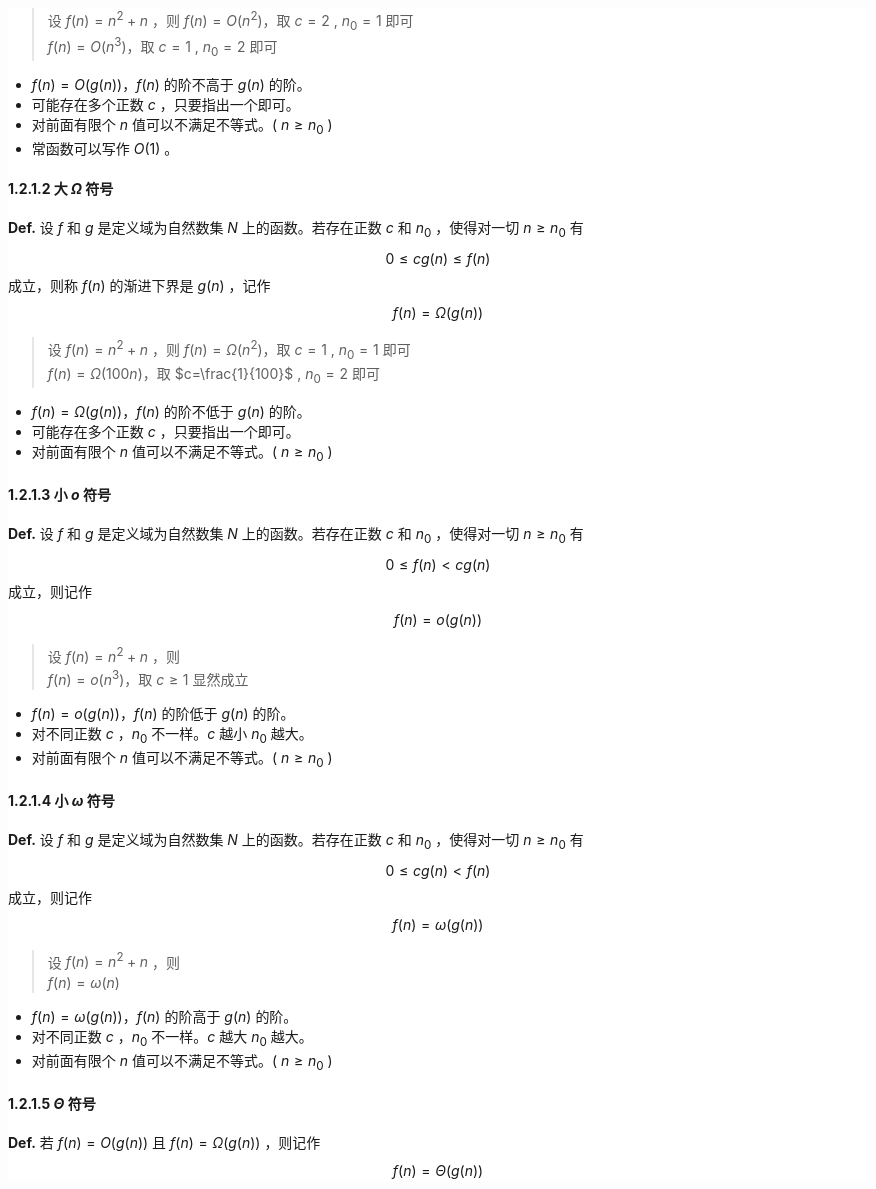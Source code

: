 > 设 $f(n)=n^2+n$ ，则
> $f(n)=O(n^2)$，取 $c=2$ , $n_0=1$ 即可  
> $f(n)=O(n^3)$，取 $c=1$ , $n_0=2$ 即可  

* $f(n)=O(g(n))$，$f(n)$ 的阶不高于 $g(n)$ 的阶。  
* 可能存在多个正数 $c$ ，只要指出一个即可。  
* 对前面有限个 $n$ 值可以不满足不等式。( $n \geqslant n_0$ )  
* 常函数可以写作 $O(1)$ 。  

#### 1.2.1.2 大 $\Omega$ 符号

**Def.** 设 $f$ 和 $g$ 是定义域为自然数集 $N$ 上的函数。若存在正数 $c$ 和 $n_0$ ，使得对一切 $n \geqslant n_0$ 有
  $$ 0 \leqslant c g(n) \leqslant f(n)$$
成立，则称 $f(n)$ 的渐进下界是 $g(n)$ ，记作
  $$f(n)=\Omega(g(n))$$

> 设 $f(n)=n^2+n$ ，则
> $f(n)=\Omega(n^2)$，取 $c=1$ , $n_0=1$ 即可  
> $f(n)=\Omega(100n)$，取 $c=\frac{1}{100}$ , $n_0=2$ 即可  

* $f(n)=\Omega(g(n))$，$f(n)$ 的阶不低于 $g(n)$ 的阶。  
* 可能存在多个正数 $c$ ，只要指出一个即可。  
* 对前面有限个 $n$ 值可以不满足不等式。( $n \geqslant n_0$ )  

#### 1.2.1.3 小 $o$ 符号

**Def.** 设 $f$ 和 $g$ 是定义域为自然数集 $N$ 上的函数。若存在正数 $c$ 和 $n_0$ ，使得对一切 $n \geqslant n_0$ 有
  $$ 0 \leqslant f(n) < c g(n)$$
成立，则记作
  $$f(n)=o(g(n))$$

> 设 $f(n)=n^2+n$ ，则  
> $f(n)=o(n^3)$，取 $c\geqslant 1$ 显然成立  

* $f(n)=o(g(n))$，$f(n)$ 的阶低于 $g(n)$ 的阶。  
* 对不同正数 $c$ ，$n_0$ 不一样。$c$ 越小 $n_0$ 越大。  
* 对前面有限个 $n$ 值可以不满足不等式。( $n \geqslant n_0$ )  

#### 1.2.1.4 小 $\omega$ 符号

**Def.** 设 $f$ 和 $g$ 是定义域为自然数集 $N$ 上的函数。若存在正数 $c$ 和 $n_0$ ，使得对一切 $n \geqslant n_0$ 有
  $$ 0 \leqslant c g(n) < f(n)$$
成立，则记作
  $$f(n)=\omega(g(n))$$

> 设 $f(n)=n^2+n$ ，则  
> $f(n)=\omega(n)$  

* $f(n)=\omega(g(n))$，$f(n)$ 的阶高于 $g(n)$ 的阶。  
* 对不同正数 $c$ ，$n_0$ 不一样。$c$ 越大 $n_0$ 越大。  
* 对前面有限个 $n$ 值可以不满足不等式。( $n \geqslant n_0$ )  

#### 1.2.1.5 $\Theta$ 符号

**Def.** 若 $f(n)=O(g(n))$ 且 $f(n)=\Omega(g(n))$ ，则记作
$$f(n)=\Theta(g(n))$$
